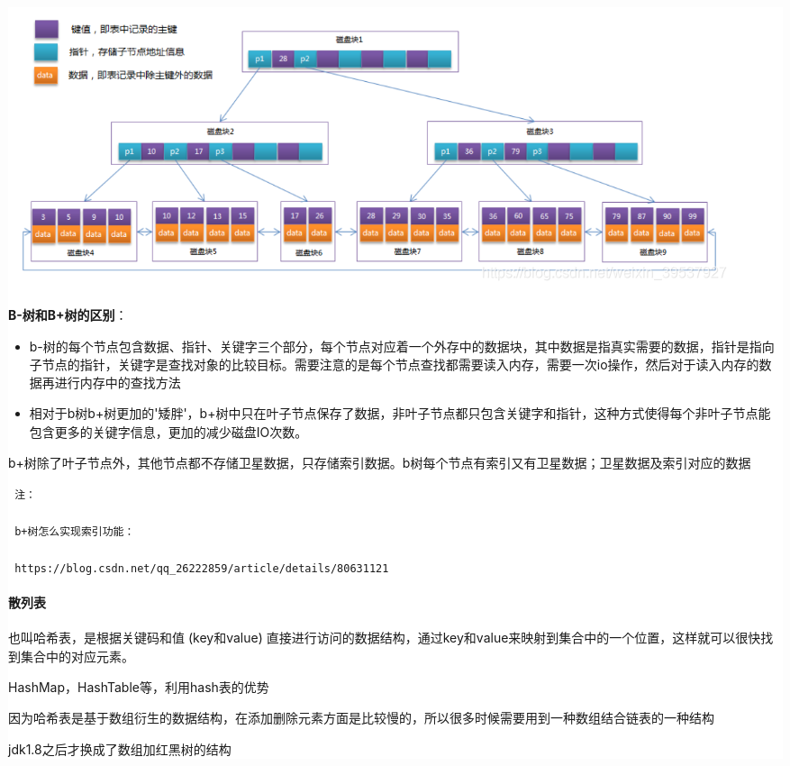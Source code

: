 ![](./b+tree.png)     

**B-树和B+树的区别**：

  * b-树的每个节点包含数据、指针、关键字三个部分，每个节点对应着一个外存中的数据块，其中数据是指真实需要的数据，指针是指向子节点的指针，关键字是查找对象的比较目标。需要注意的是每个节点查找都需要读入内存，需要一次io操作，然后对于读入内存的数据再进行内存中的查找方法
    
  * 相对于b树b+树更加的'矮胖'，b+树中只在叶子节点保存了数据，非叶子节点都只包含关键字和指针，这种方式使得每个非叶子节点能包含更多的关键字信息，更加的减少磁盘IO次数。

  b+树除了叶子节点外，其他节点都不存储卫星数据，只存储索引数据。b树每个节点有索引又有卫星数据；卫星数据及索引对应的数据
     

     注：
     
     b+树怎么实现索引功能：
     
     https://blog.csdn.net/qq_26222859/article/details/80631121

#### 散列表

也叫哈希表，是根据关键码和值 (key和value) 直接进行访问的数据结构，通过key和value来映射到集合中的一个位置，这样就可以很快找到集合中的对应元素。

HashMap，HashTable等，利用hash表的优势

因为哈希表是基于数组衍生的数据结构，在添加删除元素方面是比较慢的，所以很多时候需要用到一种数组结合链表的一种结构

jdk1.8之后才换成了数组加红黑树的结构
